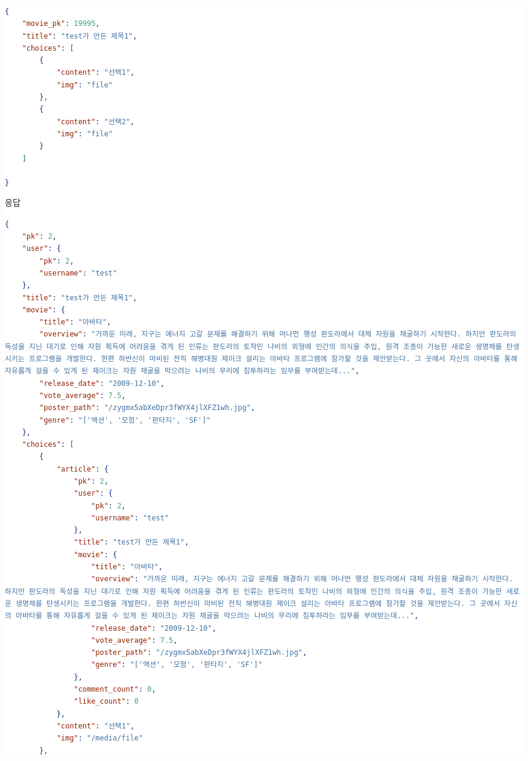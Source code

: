 ``` json
{
    "movie_pk": 19995,
    "title": "test가 만든 제목1",
    "choices": [
        {
            "content": "선택1",
            "img": "file"
        },
        {
            "content": "선택2",
            "img": "file"
        }
    ]
    
}
```

응답 

``` json
{
    "pk": 2,
    "user": {
        "pk": 2,
        "username": "test"
    },
    "title": "test가 만든 제목1",
    "movie": {
        "title": "아바타",
        "overview": "가까운 미래, 지구는 에너지 고갈 문제를 해결하기 위해 머나먼 행성 판도라에서 대체 자원을 채굴하기 시작한다. 하지만 판도라의 독성을 지닌 대기로 인해 자원 획득에 어려움을 겪게 된 인류는 판도라의 토착민 나비의 외형에 인간의 의식을 주입, 원격 조종이 가능한 새로운 생명체를 탄생시키는 프로그램을 개발한다. 한편 하반신이 마비된 전직 해병대원 제이크 설리는 아바타 프로그램에 참가할 것을 제안받는다. 그 곳에서 자신의 아바타를 통해 자유롭게 걸을 수 있게 된 제이크는 자원 채굴을 막으려는 나비의 무리에 침투하라는 임무를 부여받는데...",
        "release_date": "2009-12-10",
        "vote_average": 7.5,
        "poster_path": "/zygmx5abXeDpr3fWYX4jlXFZ1wh.jpg",
        "genre": "['액션', '모험', '판타지', 'SF']"
    },
    "choices": [
        {
            "article": {
                "pk": 2,
                "user": {
                    "pk": 2,
                    "username": "test"
                },
                "title": "test가 만든 제목1",
                "movie": {
                    "title": "아바타",
                    "overview": "가까운 미래, 지구는 에너지 고갈 문제를 해결하기 위해 머나먼 행성 판도라에서 대체 자원을 채굴하기 시작한다. 하지만 판도라의 독성을 지닌 대기로 인해 자원 획득에 어려움을 겪게 된 인류는 판도라의 토착민 나비의 외형에 인간의 의식을 주입, 원격 조종이 가능한 새로운 생명체를 탄생시키는 프로그램을 개발한다. 한편 하반신이 마비된 전직 해병대원 제이크 설리는 아바타 프로그램에 참가할 것을 제안받는다. 그 곳에서 자신의 아바타를 통해 자유롭게 걸을 수 있게 된 제이크는 자원 채굴을 막으려는 나비의 무리에 침투하라는 임무를 부여받는데...",
                    "release_date": "2009-12-10",
                    "vote_average": 7.5,
                    "poster_path": "/zygmx5abXeDpr3fWYX4jlXFZ1wh.jpg",
                    "genre": "['액션', '모험', '판타지', 'SF']"
                },
                "comment_count": 0,
                "like_count": 0
            },
            "content": "선택1",
            "img": "/media/file"
        },
```
